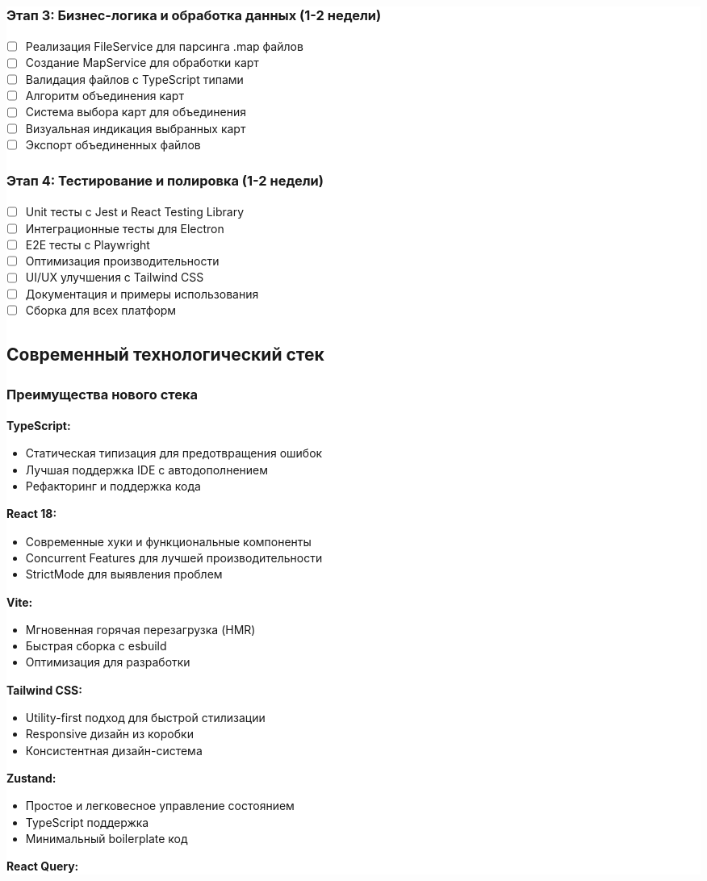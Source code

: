 ### Этап 3: Бизнес-логика и обработка данных (1-2 недели)

- [ ] Реализация FileService для парсинга .map файлов
- [ ] Создание MapService для обработки карт
- [ ] Валидация файлов с TypeScript типами
- [ ] Алгоритм объединения карт
- [ ] Система выбора карт для объединения
- [ ] Визуальная индикация выбранных карт
- [ ] Экспорт объединенных файлов

### Этап 4: Тестирование и полировка (1-2 недели)

- [ ] Unit тесты с Jest и React Testing Library
- [ ] Интеграционные тесты для Electron
- [ ] E2E тесты с Playwright
- [ ] Оптимизация производительности
- [ ] UI/UX улучшения с Tailwind CSS
- [ ] Документация и примеры использования
- [ ] Сборка для всех платформ

## Современный технологический стек

### Преимущества нового стека

**TypeScript:**

- Статическая типизация для предотвращения ошибок
- Лучшая поддержка IDE с автодополнением
- Рефакторинг и поддержка кода

**React 18:**

- Современные хуки и функциональные компоненты
- Concurrent Features для лучшей производительности
- StrictMode для выявления проблем

**Vite:**

- Мгновенная горячая перезагрузка (HMR)
- Быстрая сборка с esbuild
- Оптимизация для разработки

**Tailwind CSS:**

- Utility-first подход для быстрой стилизации
- Responsive дизайн из коробки
- Консистентная дизайн-система

**Zustand:**

- Простое и легковесное управление состоянием
- TypeScript поддержка
- Минимальный boilerplate код

**React Query:**
